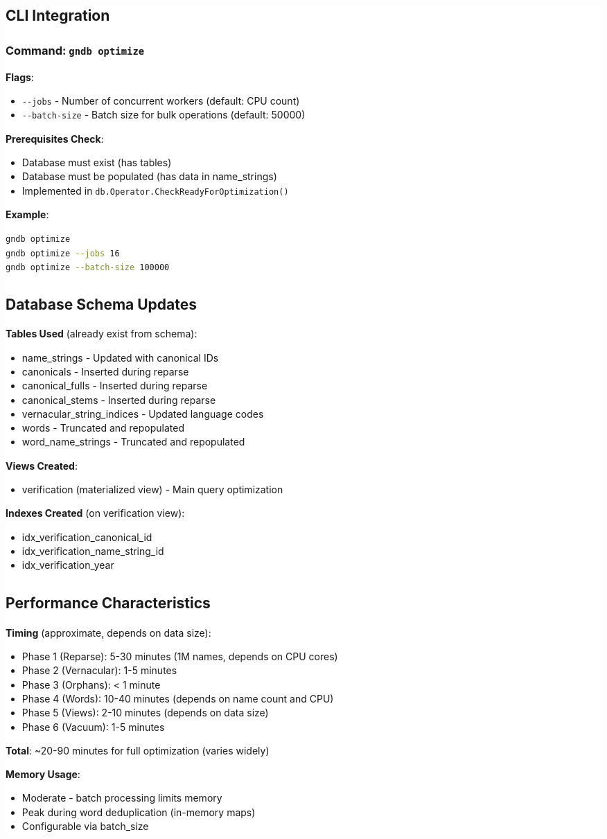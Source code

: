 ## CLI Integration

### Command: `gndb optimize`

**Flags**:
- `--jobs` - Number of concurrent workers (default: CPU count)
- `--batch-size` - Batch size for bulk operations (default: 50000)

**Prerequisites Check**:
- Database must exist (has tables)
- Database must be populated (has data in name_strings)
- Implemented in `db.Operator.CheckReadyForOptimization()`

**Example**:
```bash
gndb optimize
gndb optimize --jobs 16
gndb optimize --batch-size 100000
```

## Database Schema Updates

**Tables Used** (already exist from schema):
- name_strings - Updated with canonical IDs
- canonicals - Inserted during reparse
- canonical_fulls - Inserted during reparse
- canonical_stems - Inserted during reparse
- vernacular_string_indices - Updated language codes
- words - Truncated and repopulated
- word_name_strings - Truncated and repopulated

**Views Created**:
- verification (materialized view) - Main query optimization

**Indexes Created** (on verification view):
- idx_verification_canonical_id
- idx_verification_name_string_id
- idx_verification_year

## Performance Characteristics

**Timing** (approximate, depends on data size):
- Phase 1 (Reparse): 5-30 minutes (1M names, depends on CPU cores)
- Phase 2 (Vernacular): 1-5 minutes
- Phase 3 (Orphans): < 1 minute
- Phase 4 (Words): 10-40 minutes (depends on name count and CPU)
- Phase 5 (Views): 2-10 minutes (depends on data size)
- Phase 6 (Vacuum): 1-5 minutes

**Total**: ~20-90 minutes for full optimization (varies widely)

**Memory Usage**:
- Moderate - batch processing limits memory
- Peak during word deduplication (in-memory maps)
- Configurable via batch_size
